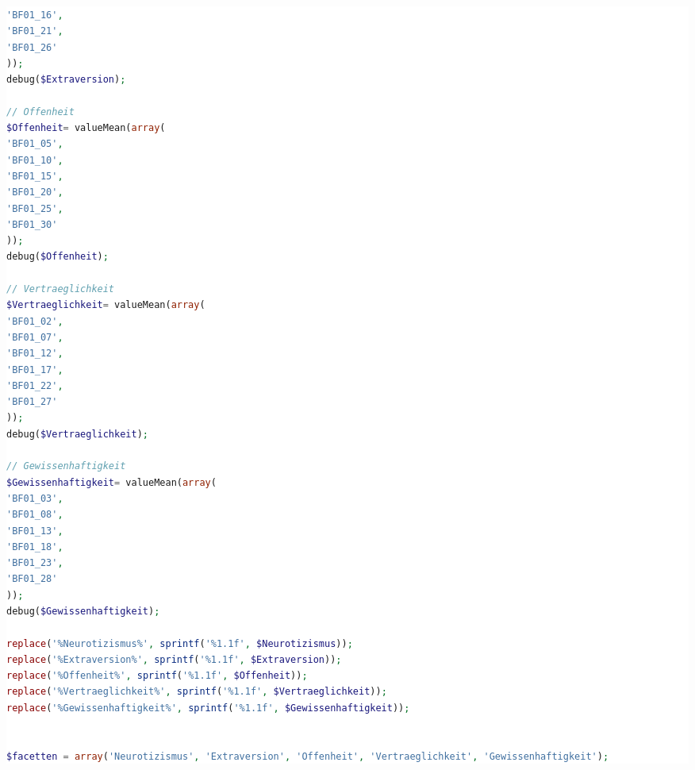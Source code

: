 ```php
'BF01_16', 
'BF01_21', 
'BF01_26'
));
debug($Extraversion);

// Offenheit
$Offenheit= valueMean(array(
'BF01_05', 
'BF01_10', 
'BF01_15', 
'BF01_20', 
'BF01_25', 
'BF01_30' 
));
debug($Offenheit);

// Vertraeglichkeit
$Vertraeglichkeit= valueMean(array(
'BF01_02', 
'BF01_07', 
'BF01_12', 
'BF01_17', 
'BF01_22', 
'BF01_27'  
));
debug($Vertraeglichkeit);

// Gewissenhaftigkeit
$Gewissenhaftigkeit= valueMean(array(
'BF01_03', 
'BF01_08', 
'BF01_13', 
'BF01_18', 
'BF01_23', 
'BF01_28'  
));
debug($Gewissenhaftigkeit);

replace('%Neurotizismus%', sprintf('%1.1f', $Neurotizismus));
replace('%Extraversion%', sprintf('%1.1f', $Extraversion));
replace('%Offenheit%', sprintf('%1.1f', $Offenheit));
replace('%Vertraeglichkeit%', sprintf('%1.1f', $Vertraeglichkeit));
replace('%Gewissenhaftigkeit%', sprintf('%1.1f', $Gewissenhaftigkeit));


$facetten = array('Neurotizismus', 'Extraversion', 'Offenheit', 'Vertraeglichkeit', 'Gewissenhaftigkeit');
```


